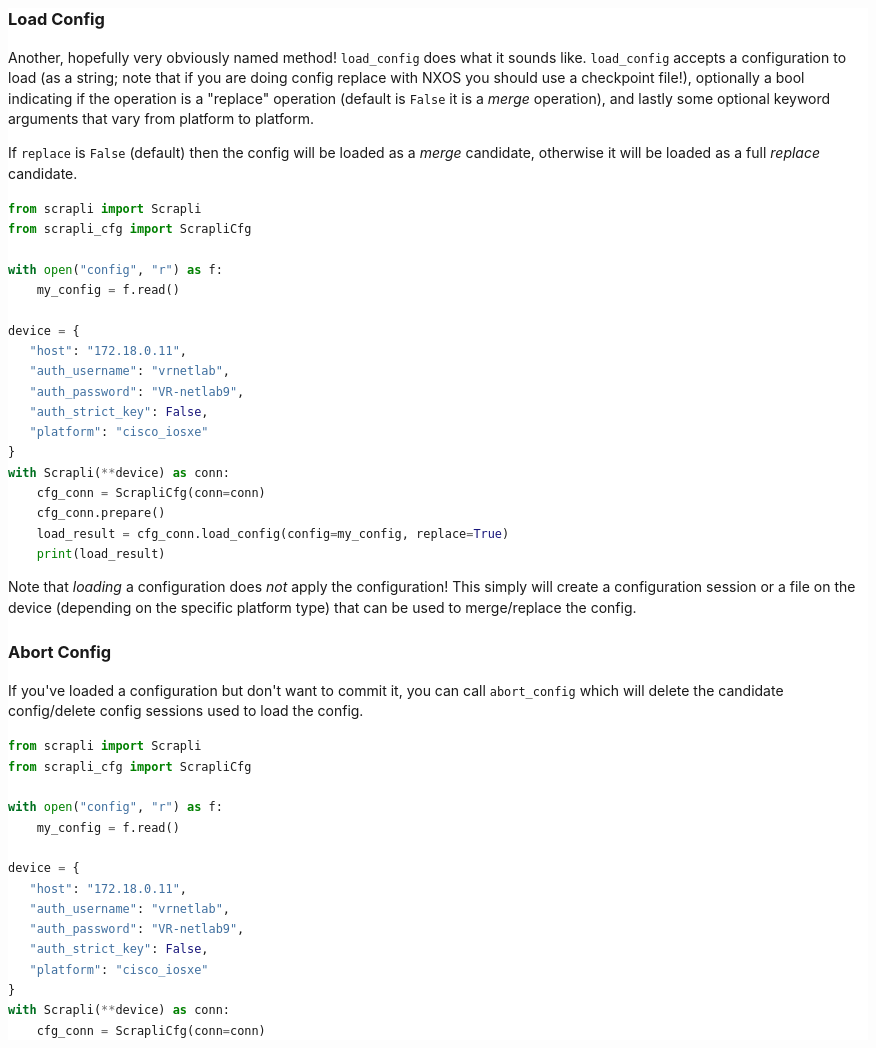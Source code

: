 ```python
```


### Load Config

Another, hopefully very obviously named method! `load_config` does what it sounds like. `load_config` accepts a 
configuration to load (as a string; note that if you are doing config replace with NXOS you should use a checkpoint 
file!), optionally a bool indicating if the operation is a "replace" operation (default is `False` it is a *merge* 
operation), and lastly some optional keyword arguments that vary from platform to platform.

If `replace` is `False` (default) then the config will be loaded as a *merge* candidate, otherwise it will be loaded 
as a full *replace* candidate.

```python
from scrapli import Scrapli
from scrapli_cfg import ScrapliCfg

with open("config", "r") as f:
    my_config = f.read()

device = {
   "host": "172.18.0.11",
   "auth_username": "vrnetlab",
   "auth_password": "VR-netlab9",
   "auth_strict_key": False,
   "platform": "cisco_iosxe"
}
with Scrapli(**device) as conn:
    cfg_conn = ScrapliCfg(conn=conn)
    cfg_conn.prepare()
    load_result = cfg_conn.load_config(config=my_config, replace=True)
    print(load_result)
```

Note that *loading* a configuration does *not* apply the configuration! This simply will create a configuration 
session or a file on the device (depending on the specific platform type) that can be used to merge/replace the config.


### Abort Config

If you've loaded a configuration but don't want to commit it, you can call `abort_config` which will delete the 
candidate config/delete config sessions used to load the config.


```python
from scrapli import Scrapli
from scrapli_cfg import ScrapliCfg

with open("config", "r") as f:
    my_config = f.read()

device = {
   "host": "172.18.0.11",
   "auth_username": "vrnetlab",
   "auth_password": "VR-netlab9",
   "auth_strict_key": False,
   "platform": "cisco_iosxe"
}
with Scrapli(**device) as conn:
    cfg_conn = ScrapliCfg(conn=conn)
```
